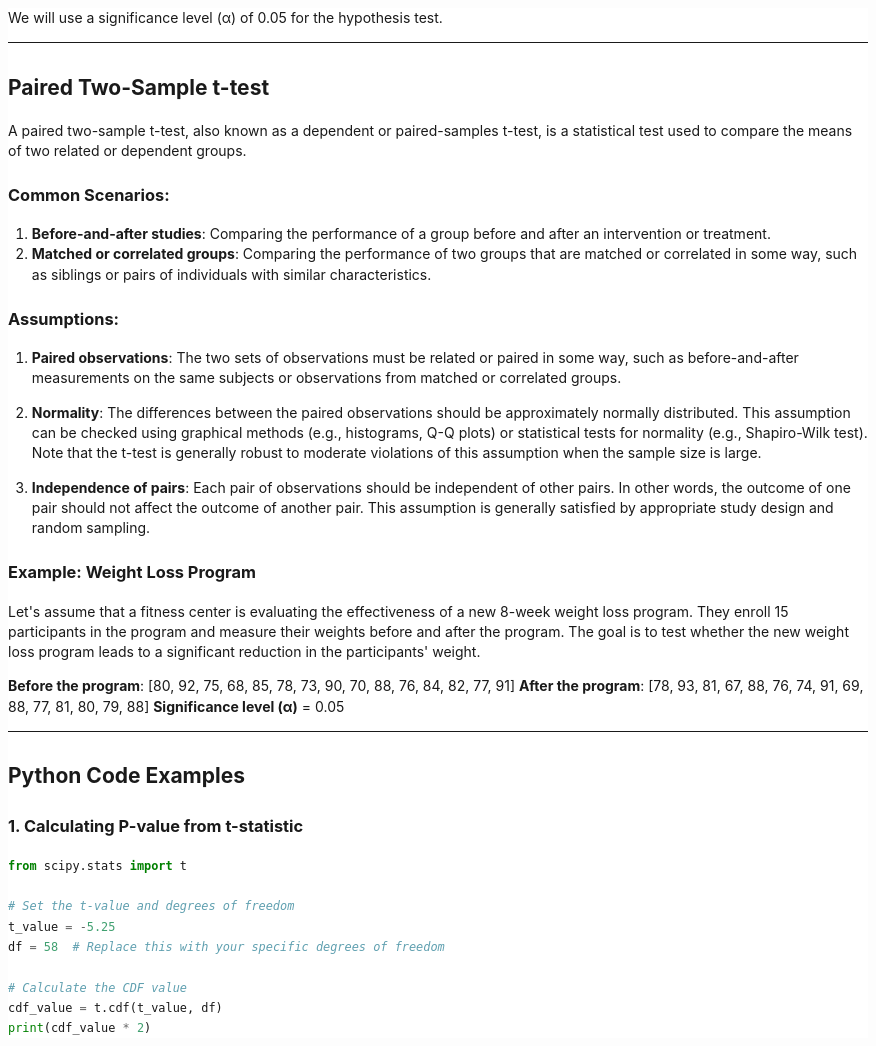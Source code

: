 We will use a significance level (α) of 0.05 for the hypothesis test.

---

## Paired Two-Sample t-test

A paired two-sample t-test, also known as a dependent or paired-samples t-test, is a statistical test used to compare the means of two related or dependent groups.

### Common Scenarios:

1. **Before-and-after studies**: Comparing the performance of a group before and after an intervention or treatment.
2. **Matched or correlated groups**: Comparing the performance of two groups that are matched or correlated in some way, such as siblings or pairs of individuals with similar characteristics.

### Assumptions:

1. **Paired observations**: The two sets of observations must be related or paired in some way, such as before-and-after measurements on the same subjects or observations from matched or correlated groups.

2. **Normality**: The differences between the paired observations should be approximately normally distributed. This assumption can be checked using graphical methods (e.g., histograms, Q-Q plots) or statistical tests for normality (e.g., Shapiro-Wilk test). Note that the t-test is generally robust to moderate violations of this assumption when the sample size is large.

3. **Independence of pairs**: Each pair of observations should be independent of other pairs. In other words, the outcome of one pair should not affect the outcome of another pair. This assumption is generally satisfied by appropriate study design and random sampling.

### Example: Weight Loss Program

Let's assume that a fitness center is evaluating the effectiveness of a new 8-week weight loss program. They enroll 15 participants in the program and measure their weights before and after the program. The goal is to test whether the new weight loss program leads to a significant reduction in the participants' weight.

**Before the program**: [80, 92, 75, 68, 85, 78, 73, 90, 70, 88, 76, 84, 82, 77, 91]
**After the program**: [78, 93, 81, 67, 88, 76, 74, 91, 69, 88, 77, 81, 80, 79, 88]
**Significance level (α)** = 0.05

---

## Python Code Examples

### 1. Calculating P-value from t-statistic

```python
from scipy.stats import t

# Set the t-value and degrees of freedom
t_value = -5.25
df = 58  # Replace this with your specific degrees of freedom

# Calculate the CDF value
cdf_value = t.cdf(t_value, df)
print(cdf_value * 2)
```
